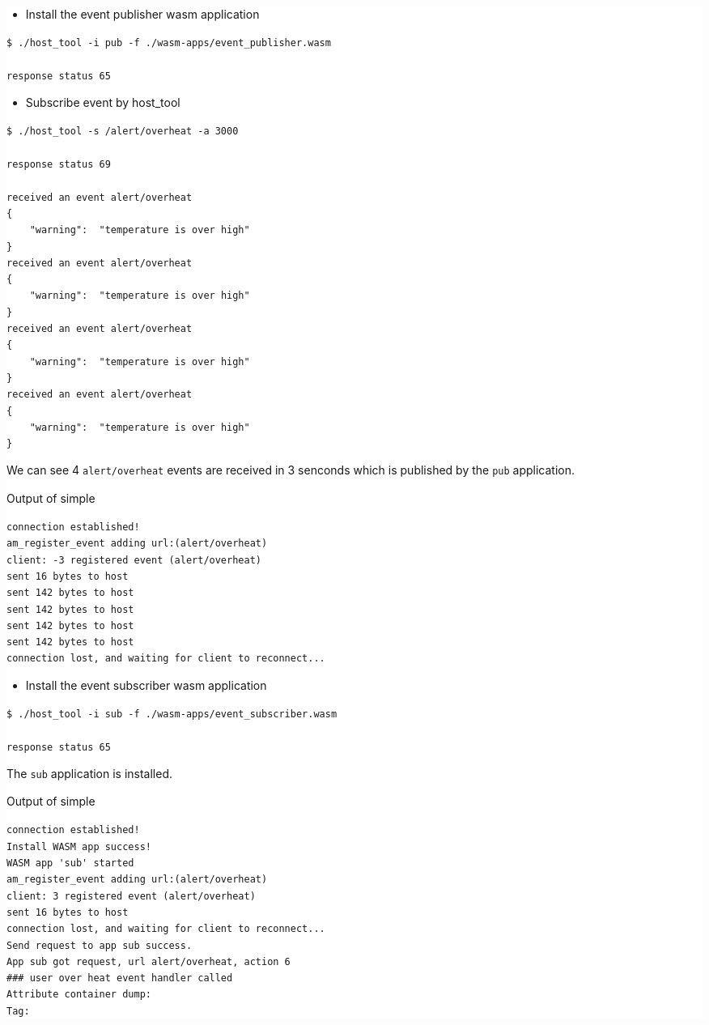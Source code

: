 - Install the event publisher wasm application<br/>
```
$ ./host_tool -i pub -f ./wasm-apps/event_publisher.wasm

response status 65
```

- Subscribe event by host_tool<br/>
```
$ ./host_tool -s /alert/overheat -a 3000

response status 69

received an event alert/overheat
{
	"warning":	"temperature is over high"
}
received an event alert/overheat
{
	"warning":	"temperature is over high"
}
received an event alert/overheat
{
	"warning":	"temperature is over high"
}
received an event alert/overheat
{
	"warning":	"temperature is over high"
}
```
We can see 4 `alert/overheat` events are received in 3 senconds which is published by the `pub` application.

Output of simple
```
connection established!
am_register_event adding url:(alert/overheat)
client: -3 registered event (alert/overheat)
sent 16 bytes to host
sent 142 bytes to host
sent 142 bytes to host
sent 142 bytes to host
sent 142 bytes to host
connection lost, and waiting for client to reconnect...
```
- Install the event subscriber wasm application<br/>
```
$ ./host_tool -i sub -f ./wasm-apps/event_subscriber.wasm

response status 65
```
The `sub` application is installed.

Output of simple
```
connection established!
Install WASM app success!
WASM app 'sub' started
am_register_event adding url:(alert/overheat)
client: 3 registered event (alert/overheat)
sent 16 bytes to host
connection lost, and waiting for client to reconnect...
Send request to app sub success.
App sub got request, url alert/overheat, action 6
### user over heat event handler called
Attribute container dump:
Tag: 
```